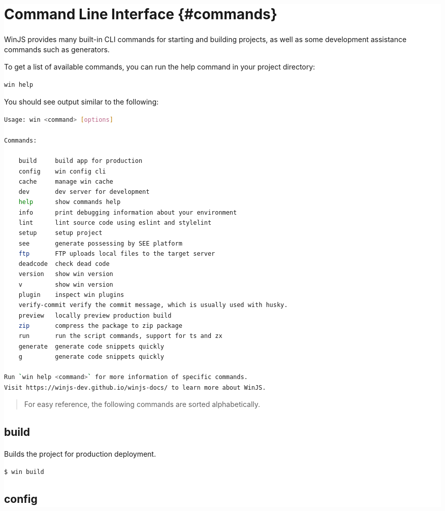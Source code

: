 # Command Line Interface {#commands}

WinJS provides many built-in CLI commands for starting and building projects, as well as some development assistance commands such as generators.

To get a list of available commands, you can run the help command in your project directory:

```bash
win help
```

You should see output similar to the following:

```bash
Usage: win <command> [options]

Commands:

    build     build app for production
    config    win config cli
    cache     manage win cache
    dev       dev server for development
    help      show commands help
    info      print debugging information about your environment
    lint      lint source code using eslint and stylelint
    setup     setup project
    see       generate possessing by SEE platform
    ftp       FTP uploads local files to the target server
    deadcode  check dead code
    version   show win version
    v         show win version
    plugin    inspect win plugins
    verify-commit verify the commit message, which is usually used with husky.
    preview   locally preview production build
    zip       compress the package to zip package
    run       run the script commands, support for ts and zx
    generate  generate code snippets quickly
    g         generate code snippets quickly

Run `win help <command>` for more information of specific commands.
Visit https://winjs-dev.github.io/winjs-docs/ to learn more about WinJS.
```

> For easy reference, the following commands are sorted alphabetically.

## build

Builds the project for production deployment.

```bash
$ win build
```

## config
